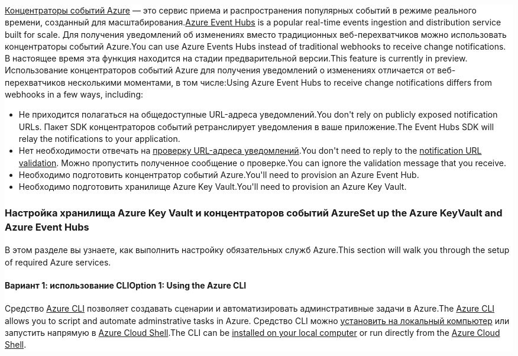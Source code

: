 <span data-ttu-id="58a33-109">[Концентраторы событий Azure](https://azure.microsoft.com/services/event-hubs) — это сервис приема и распространения популярных событий в режиме реального времени, созданный для масштабирования.</span><span class="sxs-lookup"><span data-stu-id="58a33-109">[Azure Event Hubs](https://azure.microsoft.com/services/event-hubs) is a popular real-time events ingestion and distribution service built for scale.</span></span> <span data-ttu-id="58a33-110">Для получения уведомлений об изменениях вместо традиционных веб-перехватчиков можно использовать концентраторы событий Azure.</span><span class="sxs-lookup"><span data-stu-id="58a33-110">You can use Azure Events Hubs instead of traditional webhooks to receive change notifications.</span></span> <span data-ttu-id="58a33-111">В настоящее время эта функция находится на стадии предварительной версии.</span><span class="sxs-lookup"><span data-stu-id="58a33-111">This feature is currently in preview.</span></span>  
<span data-ttu-id="58a33-112">Использование концентраторов событий Azure для получения уведомлений о изменениях отличается от веб-перехватчиков несколькими моментами, в том числе:</span><span class="sxs-lookup"><span data-stu-id="58a33-112">Using Azure Event Hubs to receive change notifications differs from webhooks in a few ways, including:</span></span>

- <span data-ttu-id="58a33-113">Не приходится полагаться на общедоступные URL-адреса уведомлений.</span><span class="sxs-lookup"><span data-stu-id="58a33-113">You don't rely on publicly exposed notification URLs.</span></span> <span data-ttu-id="58a33-114">Пакет SDK концентраторов событий ретранслирует уведомления в ваше приложение.</span><span class="sxs-lookup"><span data-stu-id="58a33-114">The Event Hubs SDK will relay the notifications to your application.</span></span>
- <span data-ttu-id="58a33-115">Нет необходимости отвечать на [проверку URL-адреса уведомлений](webhooks.md#notification-endpoint-validation).</span><span class="sxs-lookup"><span data-stu-id="58a33-115">You don't need to reply to the [notification URL validation](webhooks.md#notification-endpoint-validation).</span></span> <span data-ttu-id="58a33-116">Можно пропустить полученное сообщение о проверке.</span><span class="sxs-lookup"><span data-stu-id="58a33-116">You can ignore the validation message that you receive.</span></span>
- <span data-ttu-id="58a33-117">Необходимо подготовить концентратор событий Azure.</span><span class="sxs-lookup"><span data-stu-id="58a33-117">You'll need to provision an Azure Event Hub.</span></span>
- <span data-ttu-id="58a33-118">Необходимо подготовить хранилище Azure Key Vault.</span><span class="sxs-lookup"><span data-stu-id="58a33-118">You'll need to provision an Azure Key Vault.</span></span>

### <a name="set-up-the-azure-keyvault-and-azure-event-hubs"></a><span data-ttu-id="58a33-119">Настройка хранилища Azure Key Vault и концентраторов событий Azure</span><span class="sxs-lookup"><span data-stu-id="58a33-119">Set up the Azure KeyVault and Azure Event Hubs</span></span>

<span data-ttu-id="58a33-120">В этом разделе вы узнаете, как выполнить настройку обязательных служб Azure.</span><span class="sxs-lookup"><span data-stu-id="58a33-120">This section will walk you through the setup of required Azure services.</span></span>

#### <a name="option-1-using-the-azure-cli"></a><span data-ttu-id="58a33-121">Вариант 1: использование CLI</span><span class="sxs-lookup"><span data-stu-id="58a33-121">Option 1: Using the Azure CLI</span></span>

<span data-ttu-id="58a33-122">Средство [Azure CLI](/cli/azure/what-is-azure-cli?view=azure-cli-latest) позволяет создавать сценарии и автоматизировать админстративные задачи в Azure.</span><span class="sxs-lookup"><span data-stu-id="58a33-122">The [Azure CLI](/cli/azure/what-is-azure-cli?view=azure-cli-latest) allows you to script and automate adminstrative tasks in Azure.</span></span> <span data-ttu-id="58a33-123">Средство CLI можно [установить на локальный компьютер](/cli/azure/install-azure-cli?view=azure-cli-latest) или запустить напрямую в [Azure Cloud Shell](/azure/cloud-shell/quickstart).</span><span class="sxs-lookup"><span data-stu-id="58a33-123">The CLI can be [installed on your local computer](/cli/azure/install-azure-cli?view=azure-cli-latest) or run directly from the [Azure Cloud Shell](/azure/cloud-shell/quickstart).</span></span>
